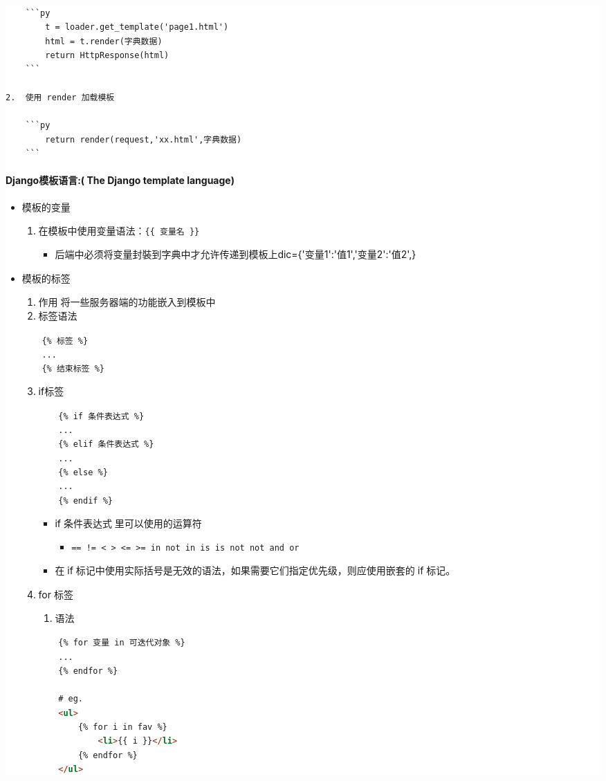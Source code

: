         ```py
            t = loader.get_template('page1.html')
            html = t.render(字典数据)
            return HttpResponse(html)
        ```

    2.  使用 render 加载模板

        ```py
            return render(request,'xx.html',字典数据)
        ```

#### Django模板语言:( The Django template language)

-   模板的变量

    1.  在模板中使用变量语法：`{{ 变量名 }}`

        -   后端中必须将变量封裝到字典中才允许传递到模板上dic={'变量1':'值1','变量2':'值2',}

-   模板的标签

    1.  作用 将一些服务器端的功能嵌入到模板中
    2.  标签语法

    ```html
        {% 标签 %}
        ...
        {% 结束标签 %}
    ```

    3.  if标签

        ```html
            {% if 条件表达式 %}
            ...
            {% elif 条件表达式 %}
            ...
            {% else %}
            ...
            {% endif %}
        ```

        -   if 条件表达式 里可以使用的运算符

            -   `== != < > <= >= in not in is is not not and or`

        -   在 if 标记中使用实际括号是无效的语法，如果需要它们指定优先级，则应使用嵌套的 if 标记。

    4.  for 标签

        1.  语法

        ```html
            {% for 变量 in 可迭代对象 %}
            ...
            {% endfor %}

            # eg.
            <ul>
                {% for i in fav %}
                    <li>{{ i }}</li>
                {% endfor %}
            </ul>
        ```
